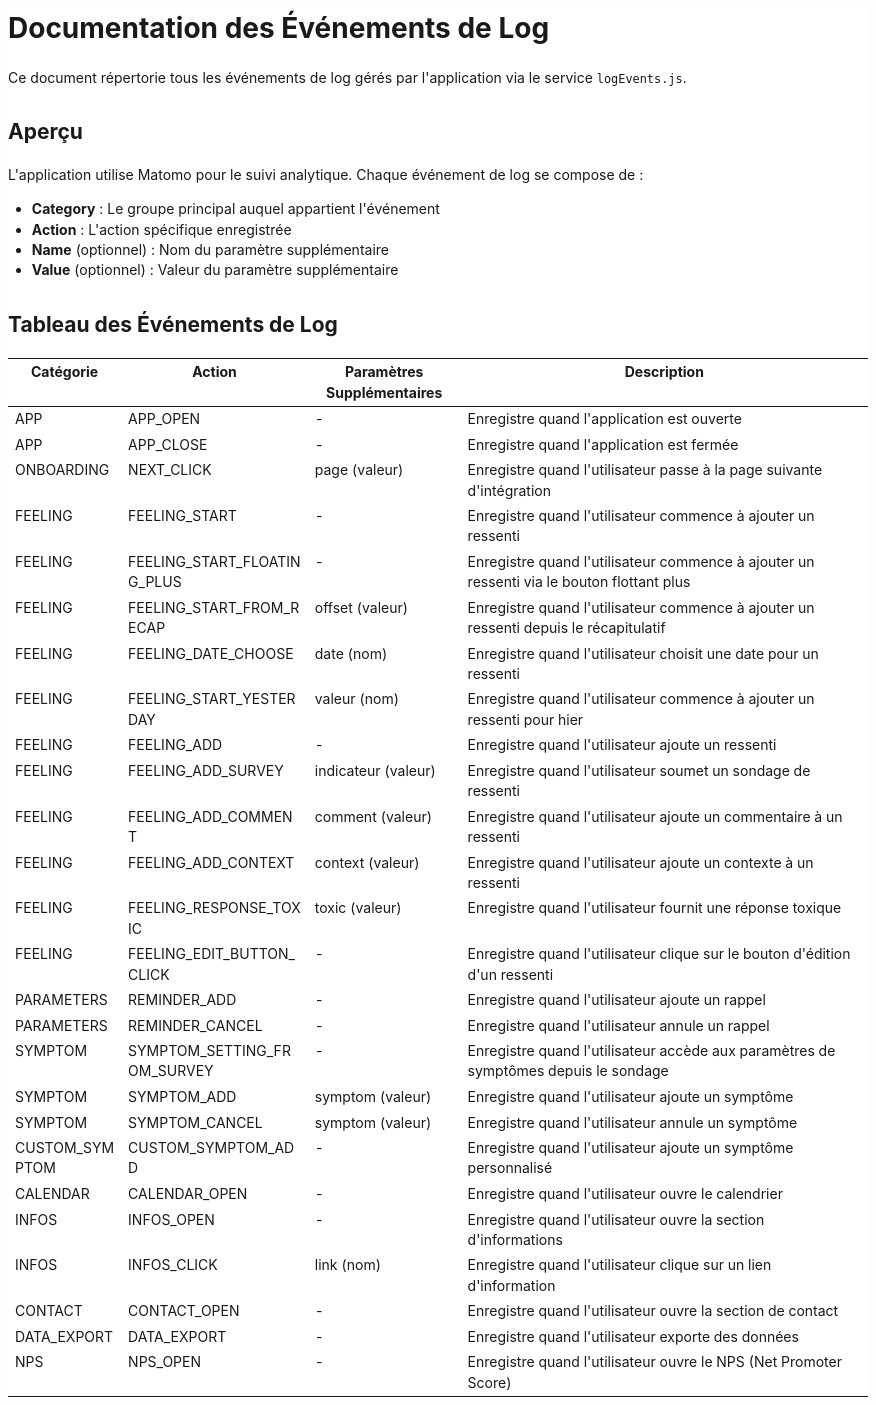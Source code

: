 # Documentation des Événements de Log

Ce document répertorie tous les événements de log gérés par l'application via le service `logEvents.js`.

## Aperçu

L'application utilise Matomo pour le suivi analytique. Chaque événement de log se compose de :
- **Category** : Le groupe principal auquel appartient l'événement
- **Action** : L'action spécifique enregistrée
- **Name** (optionnel) : Nom du paramètre supplémentaire
- **Value** (optionnel) : Valeur du paramètre supplémentaire

## Tableau des Événements de Log

| Catégorie | Action | Paramètres Supplémentaires | Description |
|----------|--------|----------------------|-------------|
| APP | APP_OPEN | - | Enregistre quand l'application est ouverte |
| APP | APP_CLOSE | - | Enregistre quand l'application est fermée |
| ONBOARDING | NEXT_CLICK | page (valeur) | Enregistre quand l'utilisateur passe à la page suivante d'intégration |
| FEELING | FEELING_START | - | Enregistre quand l'utilisateur commence à ajouter un ressenti |
| FEELING | FEELING_START_FLOATING_PLUS | - | Enregistre quand l'utilisateur commence à ajouter un ressenti via le bouton flottant plus |
| FEELING | FEELING_START_FROM_RECAP | offset (valeur) | Enregistre quand l'utilisateur commence à ajouter un ressenti depuis le récapitulatif |
| FEELING | FEELING_DATE_CHOOSE | date (nom) | Enregistre quand l'utilisateur choisit une date pour un ressenti |
| FEELING | FEELING_START_YESTERDAY | valeur (nom) | Enregistre quand l'utilisateur commence à ajouter un ressenti pour hier |
| FEELING | FEELING_ADD | - | Enregistre quand l'utilisateur ajoute un ressenti |
| FEELING | FEELING_ADD_SURVEY | indicateur (valeur) | Enregistre quand l'utilisateur soumet un sondage de ressenti |
| FEELING | FEELING_ADD_COMMENT | comment (valeur) | Enregistre quand l'utilisateur ajoute un commentaire à un ressenti |
| FEELING | FEELING_ADD_CONTEXT | context (valeur) | Enregistre quand l'utilisateur ajoute un contexte à un ressenti |
| FEELING | FEELING_RESPONSE_TOXIC | toxic (valeur) | Enregistre quand l'utilisateur fournit une réponse toxique |
| FEELING | FEELING_EDIT_BUTTON_CLICK | - | Enregistre quand l'utilisateur clique sur le bouton d'édition d'un ressenti |
| PARAMETERS | REMINDER_ADD | - | Enregistre quand l'utilisateur ajoute un rappel |
| PARAMETERS | REMINDER_CANCEL | - | Enregistre quand l'utilisateur annule un rappel |
| SYMPTOM | SYMPTOM_SETTING_FROM_SURVEY | - | Enregistre quand l'utilisateur accède aux paramètres de symptômes depuis le sondage |
| SYMPTOM | SYMPTOM_ADD | symptom (valeur) | Enregistre quand l'utilisateur ajoute un symptôme |
| SYMPTOM | SYMPTOM_CANCEL | symptom (valeur) | Enregistre quand l'utilisateur annule un symptôme |
| CUSTOM_SYMPTOM | CUSTOM_SYMPTOM_ADD | - | Enregistre quand l'utilisateur ajoute un symptôme personnalisé |
| CALENDAR | CALENDAR_OPEN | - | Enregistre quand l'utilisateur ouvre le calendrier |
| INFOS | INFOS_OPEN | - | Enregistre quand l'utilisateur ouvre la section d'informations |
| INFOS | INFOS_CLICK | link (nom) | Enregistre quand l'utilisateur clique sur un lien d'information |
| CONTACT | CONTACT_OPEN | - | Enregistre quand l'utilisateur ouvre la section de contact |
| DATA_EXPORT | DATA_EXPORT | - | Enregistre quand l'utilisateur exporte des données |
| NPS | NPS_OPEN | - | Enregistre quand l'utilisateur ouvre le NPS (Net Promoter Score) |
